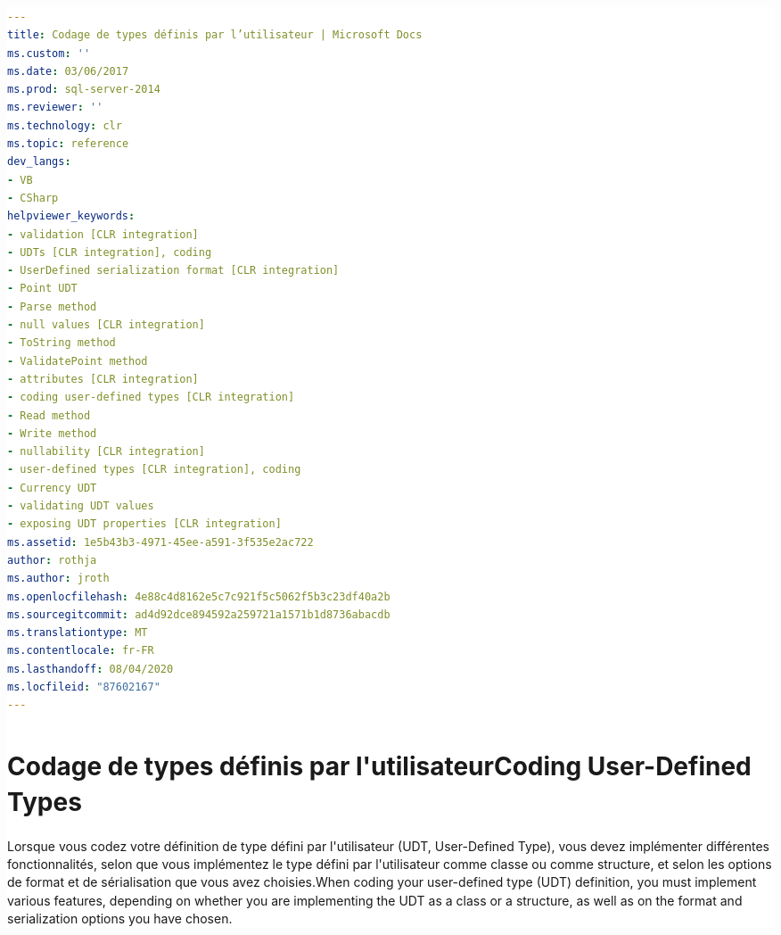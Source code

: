 ```yaml
---
title: Codage de types définis par l’utilisateur | Microsoft Docs
ms.custom: ''
ms.date: 03/06/2017
ms.prod: sql-server-2014
ms.reviewer: ''
ms.technology: clr
ms.topic: reference
dev_langs:
- VB
- CSharp
helpviewer_keywords:
- validation [CLR integration]
- UDTs [CLR integration], coding
- UserDefined serialization format [CLR integration]
- Point UDT
- Parse method
- null values [CLR integration]
- ToString method
- ValidatePoint method
- attributes [CLR integration]
- coding user-defined types [CLR integration]
- Read method
- Write method
- nullability [CLR integration]
- user-defined types [CLR integration], coding
- Currency UDT
- validating UDT values
- exposing UDT properties [CLR integration]
ms.assetid: 1e5b43b3-4971-45ee-a591-3f535e2ac722
author: rothja
ms.author: jroth
ms.openlocfilehash: 4e88c4d8162e5c7c921f5c5062f5b3c23df40a2b
ms.sourcegitcommit: ad4d92dce894592a259721a1571b1d8736abacdb
ms.translationtype: MT
ms.contentlocale: fr-FR
ms.lasthandoff: 08/04/2020
ms.locfileid: "87602167"
---
```

# <a name="coding-user-defined-types"></a><span data-ttu-id="35b3d-102">Codage de types définis par l'utilisateur</span><span class="sxs-lookup"><span data-stu-id="35b3d-102">Coding User-Defined Types</span></span>
  <span data-ttu-id="35b3d-103">Lorsque vous codez votre définition de type défini par l'utilisateur (UDT, User-Defined Type), vous devez implémenter différentes fonctionnalités, selon que vous implémentez le type défini par l'utilisateur comme classe ou comme structure, et selon les options de format et de sérialisation que vous avez choisies.</span><span class="sxs-lookup"><span data-stu-id="35b3d-103">When coding your user-defined type (UDT) definition, you must implement various features, depending on whether you are implementing the UDT as a class or a structure, as well as on the format and serialization options you have chosen.</span></span>  
  